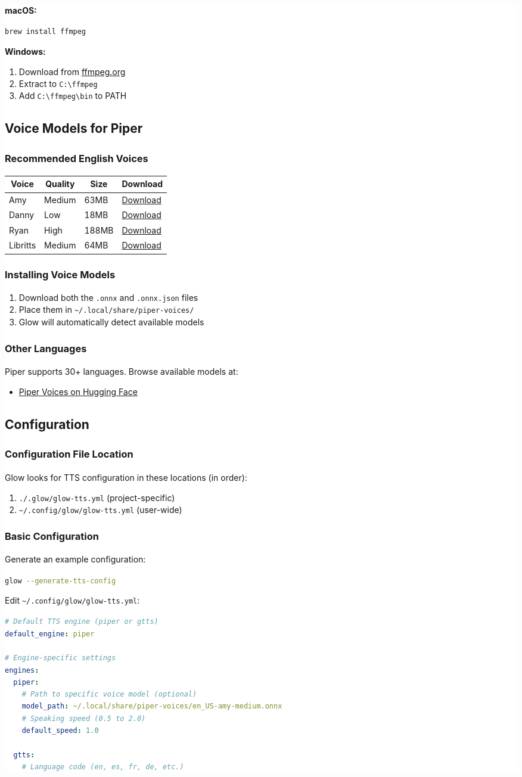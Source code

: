 **macOS:**
```bash
brew install ffmpeg
```

**Windows:**
1. Download from [ffmpeg.org](https://ffmpeg.org/download.html)
2. Extract to `C:\ffmpeg`
3. Add `C:\ffmpeg\bin` to PATH

## Voice Models for Piper

### Recommended English Voices

| Voice | Quality | Size | Download |
|-------|---------|------|----------|
| Amy | Medium | 63MB | [Download](https://huggingface.co/rhasspy/piper-voices/tree/main/en/en_US/amy/medium) |
| Danny | Low | 18MB | [Download](https://huggingface.co/rhasspy/piper-voices/tree/main/en/en_US/danny/low) |
| Ryan | High | 188MB | [Download](https://huggingface.co/rhasspy/piper-voices/tree/main/en/en_US/ryan/high) |
| Libritts | Medium | 64MB | [Download](https://huggingface.co/rhasspy/piper-voices/tree/main/en/en_US/libritts/high) |

### Installing Voice Models

1. Download both the `.onnx` and `.onnx.json` files
2. Place them in `~/.local/share/piper-voices/`
3. Glow will automatically detect available models

### Other Languages

Piper supports 30+ languages. Browse available models at:
- [Piper Voices on Hugging Face](https://huggingface.co/rhasspy/piper-voices/tree/main)

## Configuration

### Configuration File Location

Glow looks for TTS configuration in these locations (in order):
1. `./.glow/glow-tts.yml` (project-specific)
2. `~/.config/glow/glow-tts.yml` (user-wide)

### Basic Configuration

Generate an example configuration:
```bash
glow --generate-tts-config
```

Edit `~/.config/glow/glow-tts.yml`:

```yaml
# Default TTS engine (piper or gtts)
default_engine: piper

# Engine-specific settings
engines:
  piper:
    # Path to specific voice model (optional)
    model_path: ~/.local/share/piper-voices/en_US-amy-medium.onnx
    # Speaking speed (0.5 to 2.0)
    default_speed: 1.0
    
  gtts:
    # Language code (en, es, fr, de, etc.)
```